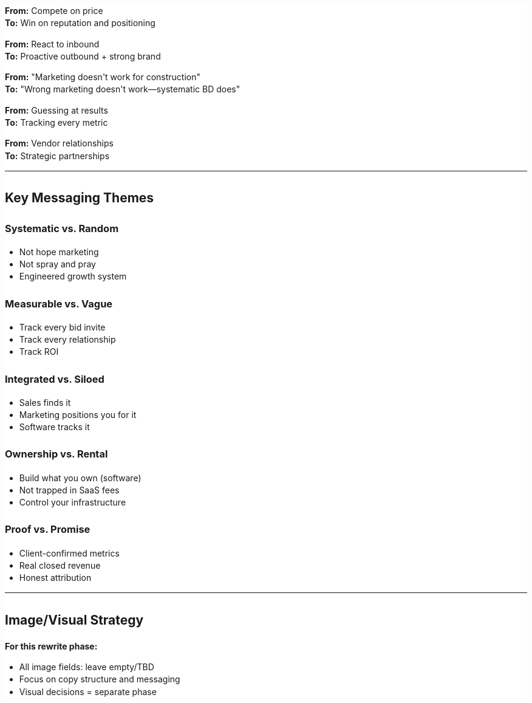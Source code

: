 **From:** Compete on price  
**To:** Win on reputation and positioning

**From:** React to inbound  
**To:** Proactive outbound + strong brand

**From:** "Marketing doesn't work for construction"  
**To:** "Wrong marketing doesn't work—systematic BD does"

**From:** Guessing at results  
**To:** Tracking every metric

**From:** Vendor relationships  
**To:** Strategic partnerships

---

## Key Messaging Themes

### Systematic vs. Random
- Not hope marketing
- Not spray and pray
- Engineered growth system

### Measurable vs. Vague
- Track every bid invite
- Track every relationship
- Track ROI

### Integrated vs. Siloed
- Sales finds it
- Marketing positions you for it
- Software tracks it

### Ownership vs. Rental
- Build what you own (software)
- Not trapped in SaaS fees
- Control your infrastructure

### Proof vs. Promise
- Client-confirmed metrics
- Real closed revenue
- Honest attribution

---

## Image/Visual Strategy

**For this rewrite phase:**
- All image fields: leave empty/TBD
- Focus on copy structure and messaging
- Visual decisions = separate phase
